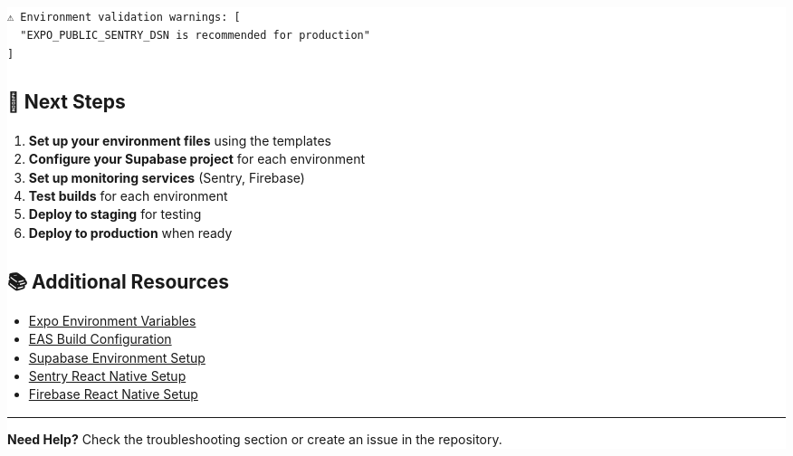 ```
⚠️ Environment validation warnings: [
  "EXPO_PUBLIC_SENTRY_DSN is recommended for production"
]
```

## 🎯 Next Steps

1. **Set up your environment files** using the templates
2. **Configure your Supabase project** for each environment
3. **Set up monitoring services** (Sentry, Firebase)
4. **Test builds** for each environment
5. **Deploy to staging** for testing
6. **Deploy to production** when ready

## 📚 Additional Resources

- [Expo Environment Variables](https://docs.expo.dev/guides/environment-variables/)
- [EAS Build Configuration](https://docs.expo.dev/build/eas-json/)
- [Supabase Environment Setup](https://supabase.com/docs/guides/getting-started/environment-variables)
- [Sentry React Native Setup](https://docs.sentry.io/platforms/react-native/)
- [Firebase React Native Setup](https://rnfirebase.io/)

---

**Need Help?** Check the troubleshooting section or create an issue in the repository. 